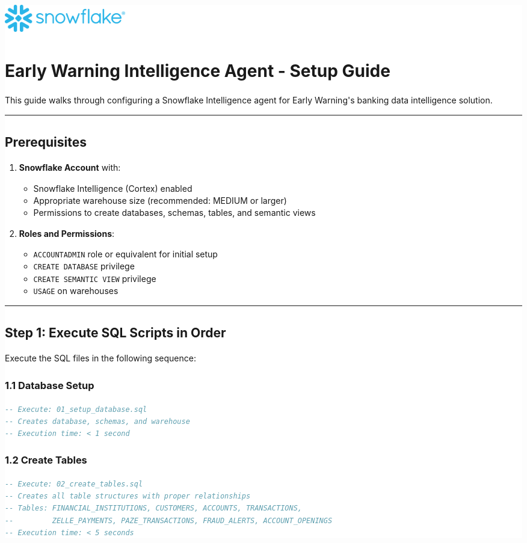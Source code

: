 <img src="Snowflake_Logo.svg" width="200">

# Early Warning Intelligence Agent - Setup Guide

This guide walks through configuring a Snowflake Intelligence agent for Early Warning's banking data intelligence solution.

---

## Prerequisites

1. **Snowflake Account** with:
   - Snowflake Intelligence (Cortex) enabled
   - Appropriate warehouse size (recommended: MEDIUM or larger)
   - Permissions to create databases, schemas, tables, and semantic views

2. **Roles and Permissions**:
   - `ACCOUNTADMIN` role or equivalent for initial setup
   - `CREATE DATABASE` privilege
   - `CREATE SEMANTIC VIEW` privilege
   - `USAGE` on warehouses

---

## Step 1: Execute SQL Scripts in Order

Execute the SQL files in the following sequence:

### 1.1 Database Setup
```sql
-- Execute: 01_setup_database.sql
-- Creates database, schemas, and warehouse
-- Execution time: < 1 second
```

### 1.2 Create Tables
```sql
-- Execute: 02_create_tables.sql
-- Creates all table structures with proper relationships
-- Tables: FINANCIAL_INSTITUTIONS, CUSTOMERS, ACCOUNTS, TRANSACTIONS,
--         ZELLE_PAYMENTS, PAZE_TRANSACTIONS, FRAUD_ALERTS, ACCOUNT_OPENINGS
-- Execution time: < 5 seconds
```
